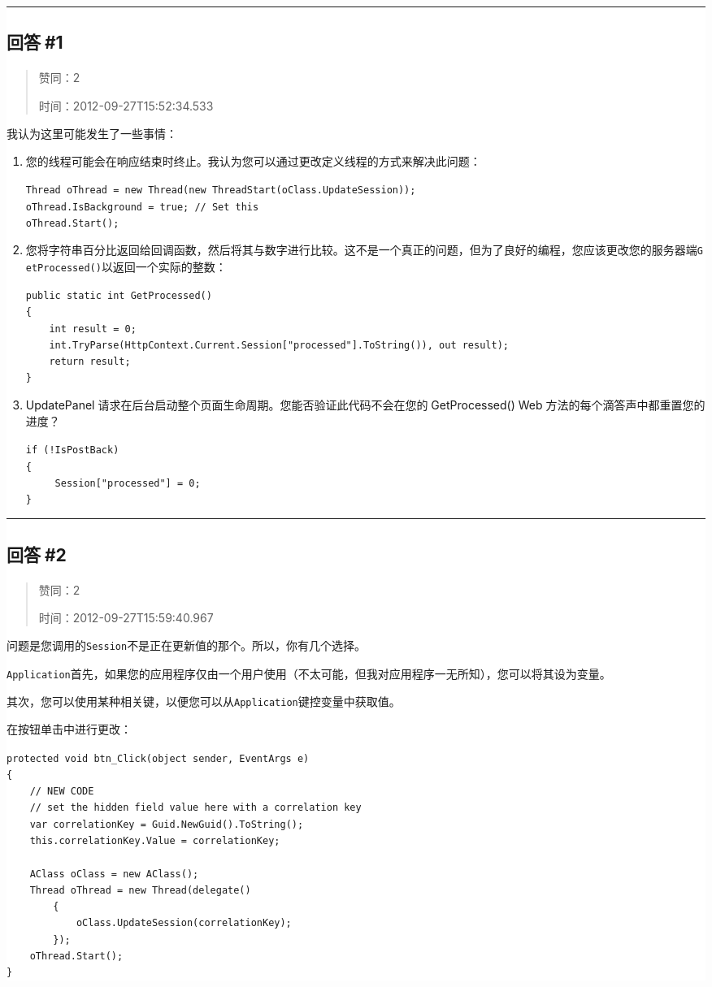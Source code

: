 * * *

## 回答 #1

> 赞同：2
> 
> 时间：2012-09-27T15:52:34.533

我认为这里可能发生了一些事情：

1.  您的线程可能会在响应结束时终止。我认为您可以通过更改定义线程的方式来解决此问题：

    ```
    Thread oThread = new Thread(new ThreadStart(oClass.UpdateSession));
    oThread.IsBackground = true; // Set this
    oThread.Start(); 
    ```

2.  您将字符串百分比返回给回调函数，然后将其与数字进行比较。这不是一个真正的问题，但为了良好的编程，您应该更改您的服务器端`GetProcessed()`以返回一个实际的整数：

    ```
    public static int GetProcessed()
    {
        int result = 0;
        int.TryParse(HttpContext.Current.Session["processed"].ToString()), out result);
        return result;
    } 
    ```

3.  UpdatePanel 请求在后台启动整个页面生命周期。您能否验证此代码不会在您的 GetProcessed() Web 方法的每个滴答声中都重置您的进度？

    ```
    if (!IsPostBack)
    {
         Session["processed"] = 0;
    } 
    ```

* * *

## 回答 #2

> 赞同：2
> 
> 时间：2012-09-27T15:59:40.967

问题是您调用的`Session`不是正在更新值的那个。所以，你有几个选择。

`Application`首先，如果您的应用程序仅由一个用户使用（不太可能，但我对应用程序一无所知），您可以将其设为变量。

其次，您可以使用某种相关键，以便您可以从`Application`键控变量中获取值。

在按钮单击中进行更改：

```
protected void btn_Click(object sender, EventArgs e) 
{
    // NEW CODE
    // set the hidden field value here with a correlation key
    var correlationKey = Guid.NewGuid().ToString();
    this.correlationKey.Value = correlationKey;

    AClass oClass = new AClass(); 
    Thread oThread = new Thread(delegate() 
        { 
            oClass.UpdateSession(correlationKey); 
        }); 
    oThread.Start(); 
} 
```